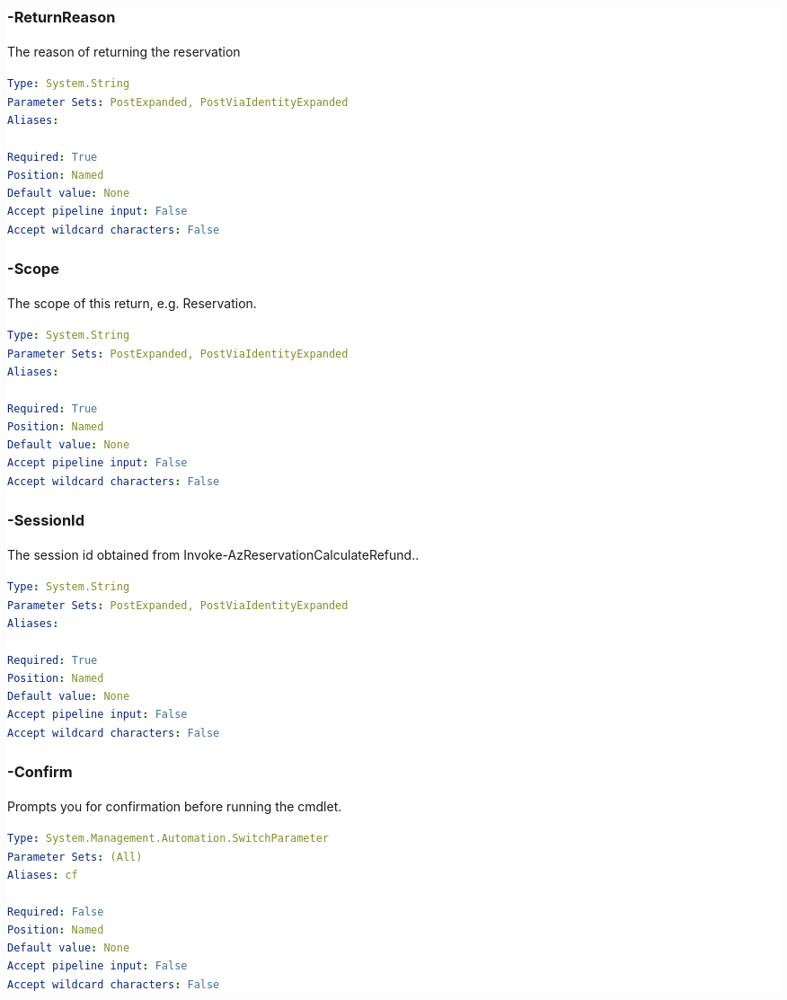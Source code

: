### -ReturnReason
The reason of returning the reservation

```yaml
Type: System.String
Parameter Sets: PostExpanded, PostViaIdentityExpanded
Aliases:

Required: True
Position: Named
Default value: None
Accept pipeline input: False
Accept wildcard characters: False
```

### -Scope
The scope of this return, e.g.
Reservation.

```yaml
Type: System.String
Parameter Sets: PostExpanded, PostViaIdentityExpanded
Aliases:

Required: True
Position: Named
Default value: None
Accept pipeline input: False
Accept wildcard characters: False
```

### -SessionId
The session id obtained from Invoke-AzReservationCalculateRefund..

```yaml
Type: System.String
Parameter Sets: PostExpanded, PostViaIdentityExpanded
Aliases:

Required: True
Position: Named
Default value: None
Accept pipeline input: False
Accept wildcard characters: False
```

### -Confirm
Prompts you for confirmation before running the cmdlet.

```yaml
Type: System.Management.Automation.SwitchParameter
Parameter Sets: (All)
Aliases: cf

Required: False
Position: Named
Default value: None
Accept pipeline input: False
Accept wildcard characters: False
```
